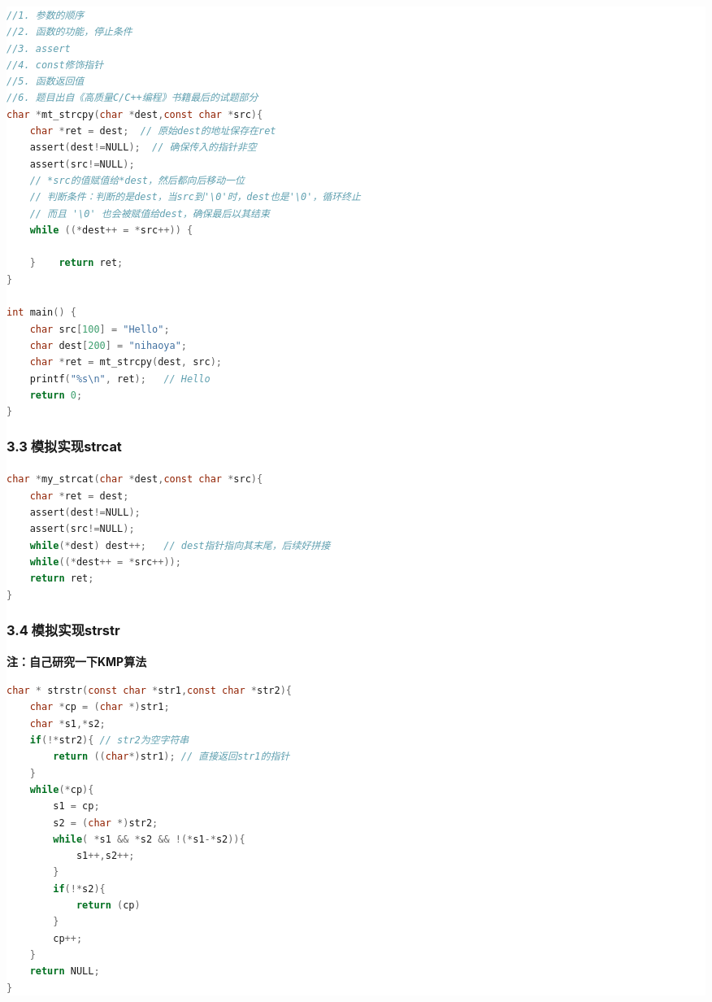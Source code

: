 ```c
//1. 参数的顺序
//2. 函数的功能，停止条件
//3. assert
//4. const修饰指针
//5. 函数返回值
//6. 题目出自《高质量C/C++编程》书籍最后的试题部分
char *mt_strcpy(char *dest,const char *src){  
    char *ret = dest;  // 原始dest的地址保存在ret
    assert(dest!=NULL);  // 确保传入的指针非空
    assert(src!=NULL);  
    // *src的值赋值给*dest，然后都向后移动一位
    // 判断条件：判断的是dest，当src到'\0'时，dest也是'\0'，循环终止
    // 而且 '\0' 也会被赋值给dest，确保最后以其结束
    while ((*dest++ = *src++)) {  
  
    }    return ret;  
}

int main() {  
    char src[100] = "Hello";  
    char dest[200] = "nihaoya";  
    char *ret = mt_strcpy(dest, src);  
    printf("%s\n", ret);   // Hello
    return 0;  
}
```
### 3.3 模拟实现strcat

```c
char *my_strcat(char *dest,const char *src){
	char *ret = dest;
	assert(dest!=NULL);
	assert(src!=NULL);
	while(*dest) dest++;   // dest指针指向其末尾，后续好拼接
	while((*dest++ = *src++));
	return ret;
}
```

### 3.4 模拟实现strstr

**注：自己研究一下KMP算法**

```c
char * strstr(const char *str1,const char *str2){
	char *cp = (char *)str1;
	char *s1,*s2;
	if(!*str2){ // str2为空字符串
		return ((char*)str1); // 直接返回str1的指针
	}
	while(*cp){
		s1 = cp;
		s2 = (char *)str2;
		while( *s1 && *s2 && !(*s1-*s2)){
			s1++,s2++;
		}
		if(!*s2){
			return (cp)
		}
		cp++;
	}
	return NULL;
}
```